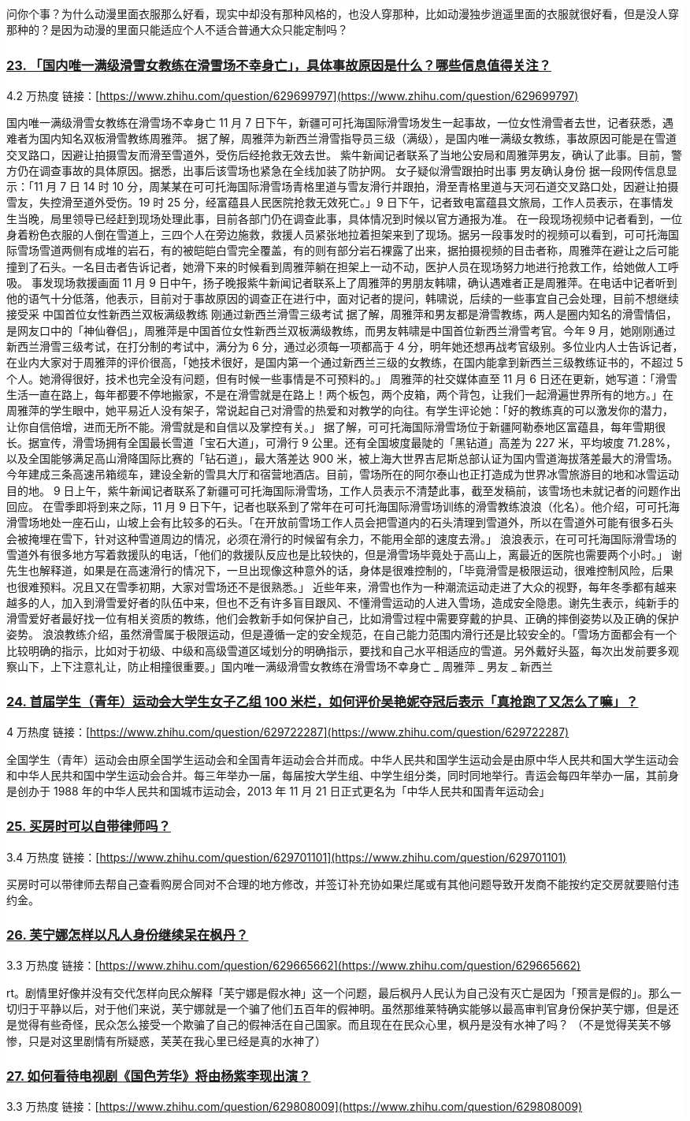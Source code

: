 问你个事？为什么动漫里面衣服那么好看，现实中却没有那种风格的，也没人穿那种，比如动漫独步逍遥里面的衣服就很好看，但是没人穿那种的？是因为动漫的里面只能适应个人不适合普通大众只能定制吗？

### [23. 「国内唯一满级滑雪女教练在滑雪场不幸身亡」，具体事故原因是什么？哪些信息值得关注？](https://www.zhihu.com/question/629699797)
4.2 万热度 链接：[https://www.zhihu.com/question/629699797](https://www.zhihu.com/question/629699797)

国内唯一满级滑雪女教练在滑雪场不幸身亡 11 月 7 日下午，新疆可可托海国际滑雪场发生一起事故，一位女性滑雪者去世，记者获悉，遇难者为国内知名双板滑雪教练周雅萍。 据了解，周雅萍为新西兰滑雪指导员三级（满级），是国内唯一满级女教练，事故原因可能是在雪道交叉路口，因避让拍摄雪友而滑至雪道外，受伤后经抢救无效去世。 紫牛新闻记者联系了当地公安局和周雅萍男友，确认了此事。目前，警方仍在调查事故的具体原因。据悉，出事后该雪场也紧急在全线加装了防护网。 女子疑似滑雪跟拍时出事 男友确认身份 据一段网传信息显示：「11 月 7 日 14 时 10 分，周某某在可可托海国际滑雪场青格里道与雪友滑行并跟拍，滑至青格里道与天河石道交叉路口处，因避让拍摄雪友，失控滑至道外受伤。19 时 25 分，经富蕴县人民医院抢救无效死亡。」9 日下午，记者致电富蕴县文旅局，工作人员表示，在事情发生当晚，局里领导已经赶到现场处理此事，目前各部门仍在调查此事，具体情况到时候以官方通报为准。 在一段现场视频中记者看到，一位身着粉色衣服的人倒在雪道上，三四个人在旁边施救，救援人员紧张地拉着担架来到了现场。据另一段事发时的视频可以看到，可可托海国际雪场雪道两侧有成堆的岩石，有的被皑皑白雪完全覆盖，有的则有部分岩石裸露了出来，据拍摄视频的目击者称，周雅萍在避让之后可能撞到了石头。一名目击者告诉记者，她滑下来的时候看到周雅萍躺在担架上一动不动，医护人员在现场努力地进行抢救工作，给她做人工呼吸。 事发现场救援画面 11 月 9 日中午，扬子晚报紫牛新闻记者联系上了周雅萍的男朋友韩啸，确认遇难者正是周雅萍。在电话中记者听到他的语气十分低落，他表示，目前对于事故原因的调查正在进行中，面对记者的提问，韩啸说，后续的一些事宜自己会处理，目前不想继续接受采 中国首位女性新西兰双板满级教练 刚通过新西兰滑雪三级考试 据了解，周雅萍和男友都是滑雪教练，两人是圈内知名的滑雪情侣，是网友口中的「神仙眷侣」，周雅萍是中国首位女性新西兰双板满级教练，而男友韩啸是中国首位新西兰滑雪考官。今年 9 月，她刚刚通过新西兰滑雪三级考试，在打分制的考试中，满分为 6 分，通过必须每一项都高于 4 分，明年她还想再战考官级别。多位业内人士告诉记者，在业内大家对于周雅萍的评价很高，「她技术很好，是国内第一个通过新西兰三级的女教练，在国内能拿到新西兰三级教练证书的，不超过 5 个人。她滑得很好，技术也完全没有问题，但有时候一些事情是不可预料的。」 周雅萍的社交媒体直至 11 月 6 日还在更新，她写道：「滑雪生活一直在路上，每年都要不停地搬家，不是在滑雪就是在路上！两个板包，两个皮箱，两个背包，让我们一起滑遍世界所有的地方。」在周雅萍的学生眼中，她平易近人没有架子，常说起自己对滑雪的热爱和对教学的向往。有学生评论她：「好的教练真的可以激发你的潜力，让你自信倍增，进而无所不能。滑雪就是和自信以及掌控有关。」 据了解，可可托海国际滑雪场位于新疆阿勒泰地区富蕴县，每年雪期很长。据宣传，滑雪场拥有全国最长雪道「宝石大道」，可滑行 9 公里。还有全国坡度最陡的「黑钻道」高差为 227 米，平均坡度 71.28%，以及全国能够满足高山滑降国际比赛的「钻石道」，最大落差达 900 米，被上海大世界吉尼斯总部认证为国内雪道海拔落差最大的滑雪场。今年建成三条高速吊箱缆车，建设全新的雪具大厅和宿营地酒店。目前，雪场所在的阿尔泰山也正打造成为世界冰雪旅游目的地和冰雪运动目的地。 9 日上午，紫牛新闻记者联系了新疆可可托海国际滑雪场，工作人员表示不清楚此事，截至发稿前，该雪场也未就记者的问题作出回应。 在雪季即将到来之际，11 月 9 日下午，记者也联系到了常年在可可托海国际滑雪场训练的滑雪教练浪浪（化名）。他介绍，可可托海滑雪场地处一座石山，山坡上会有比较多的石头。「在开放前雪场工作人员会把雪道内的石头清理到雪道外，所以在雪道外可能有很多石头会被掩埋在雪下，针对这种雪道周边的情况，必须在滑行的时候留有余力，不能用全部的速度去滑。」 浪浪表示，在可可托海国际滑雪场的雪道外有很多地方写着救援队的电话，「他们的救援队反应也是比较快的，但是滑雪场毕竟处于高山上，离最近的医院也需要两个小时。」 谢先生也解释道，如果是在高速滑行的情况下，一旦出现像这种意外的话，身体是很难控制的，「毕竟滑雪是极限运动，很难控制风险，后果也很难预料。况且又在雪季初期，大家对雪场还不是很熟悉。」 近些年来，滑雪也作为一种潮流运动走进了大众的视野，每年冬季都有越来越多的人，加入到滑雪爱好者的队伍中来，但也不乏有许多盲目跟风、不懂滑雪运动的人进入雪场，造成安全隐患。谢先生表示，纯新手的滑雪爱好者最好找一位有相关资质的教练，他们会教新手如何保护自己，比如滑雪过程中需要穿戴的护具、正确的摔倒姿势以及正确的保护姿势。 浪浪教练介绍，虽然滑雪属于极限运动，但是遵循一定的安全规范，在自己能力范围内滑行还是比较安全的。「雪场方面都会有一个比较明确的指示，比如对于初级、中级和高级雪道区域划分的明确指示，要找和自己水平相适应的雪道。另外戴好头盔，每次出发前要多观察山下，上下注意礼让，防止相撞很重要。」国内唯一满级滑雪女教练在滑雪场不幸身亡 _ 周雅萍 _ 男友 _ 新西兰

### [24. 首届学生（青年）运动会大学生女子乙组 100 米栏，如何评价吴艳妮夺冠后表示「真抢跑了又怎么了嘛」？](https://www.zhihu.com/question/629722287)
4 万热度 链接：[https://www.zhihu.com/question/629722287](https://www.zhihu.com/question/629722287)

全国学生（青年）运动会由原全国学生运动会和全国青年运动会合并而成。中华人民共和国学生运动会是由原中华人民共和国大学生运动会和中华人民共和国中学生运动会合并。每三年举办一届，每届按大学生组、中学生组分类，同时同地举行。青运会每四年举办一届，其前身是创办于 1988 年的中华人民共和国城市运动会，2013 年 11 月 21 日正式更名为「中华人民共和国青年运动会」

### [25. 买房时可以自带律师吗？](https://www.zhihu.com/question/629701101)
3.4 万热度 链接：[https://www.zhihu.com/question/629701101](https://www.zhihu.com/question/629701101)

买房时可以带律师去帮自己查看购房合同对不合理的地方修改，并签订补充协如果烂尾或有其他问题导致开发商不能按约定交房就要赔付违约金。

### [26. 芙宁娜怎样以凡人身份继续呆在枫丹？](https://www.zhihu.com/question/629665662)
3.3 万热度 链接：[https://www.zhihu.com/question/629665662](https://www.zhihu.com/question/629665662)

rt。剧情里好像并没有交代怎样向民众解释「芙宁娜是假水神」这一个问题，最后枫丹人民认为自己没有灭亡是因为「预言是假的」。那么一切归于平静以后，对于他们来说，芙宁娜就是一个骗了他们五百年的假神明。虽然那维莱特确实能够以最高审判官身份保护芙宁娜，但是还是觉得有些奇怪，民众怎么接受一个欺骗了自己的假神活在自己国家。而且现在在民众心里，枫丹是没有水神了吗？ （不是觉得芙芙不够惨，只是对这里剧情有所疑惑，芙芙在我心里已经是真的水神了）

### [27. 如何看待电视剧《国色芳华》将由杨紫李现出演？](https://www.zhihu.com/question/629808009)
3.3 万热度 链接：[https://www.zhihu.com/question/629808009](https://www.zhihu.com/question/629808009)
